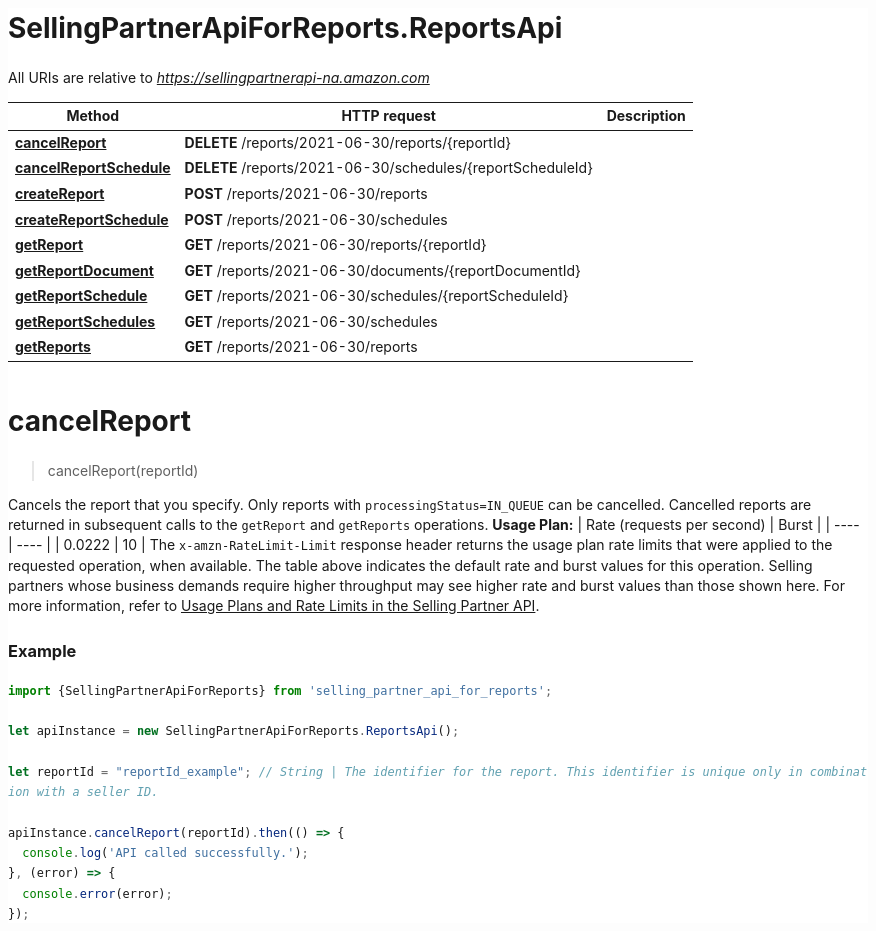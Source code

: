 # SellingPartnerApiForReports.ReportsApi

All URIs are relative to *https://sellingpartnerapi-na.amazon.com*

Method | HTTP request | Description
------------- | ------------- | -------------
[**cancelReport**](ReportsApi.md#cancelReport) | **DELETE** /reports/2021-06-30/reports/{reportId} | 
[**cancelReportSchedule**](ReportsApi.md#cancelReportSchedule) | **DELETE** /reports/2021-06-30/schedules/{reportScheduleId} | 
[**createReport**](ReportsApi.md#createReport) | **POST** /reports/2021-06-30/reports | 
[**createReportSchedule**](ReportsApi.md#createReportSchedule) | **POST** /reports/2021-06-30/schedules | 
[**getReport**](ReportsApi.md#getReport) | **GET** /reports/2021-06-30/reports/{reportId} | 
[**getReportDocument**](ReportsApi.md#getReportDocument) | **GET** /reports/2021-06-30/documents/{reportDocumentId} | 
[**getReportSchedule**](ReportsApi.md#getReportSchedule) | **GET** /reports/2021-06-30/schedules/{reportScheduleId} | 
[**getReportSchedules**](ReportsApi.md#getReportSchedules) | **GET** /reports/2021-06-30/schedules | 
[**getReports**](ReportsApi.md#getReports) | **GET** /reports/2021-06-30/reports | 


<a name="cancelReport"></a>
# **cancelReport**
> cancelReport(reportId)



Cancels the report that you specify. Only reports with `processingStatus=IN_QUEUE` can be cancelled. Cancelled reports are returned in subsequent calls to the `getReport` and `getReports` operations.  **Usage Plan:**  | Rate (requests per second) | Burst | | ---- | ---- | | 0.0222 | 10 |  The `x-amzn-RateLimit-Limit` response header returns the usage plan rate limits that were applied to the requested operation, when available. The table above indicates the default rate and burst values for this operation. Selling partners whose business demands require higher throughput may see higher rate and burst values than those shown here. For more information, refer to [Usage Plans and Rate Limits in the Selling Partner API](https://developer-docs.amazon.com/sp-api/docs/usage-plans-and-rate-limits-in-the-sp-api).

### Example
```javascript
import {SellingPartnerApiForReports} from 'selling_partner_api_for_reports';

let apiInstance = new SellingPartnerApiForReports.ReportsApi();

let reportId = "reportId_example"; // String | The identifier for the report. This identifier is unique only in combination with a seller ID.

apiInstance.cancelReport(reportId).then(() => {
  console.log('API called successfully.');
}, (error) => {
  console.error(error);
});

```
